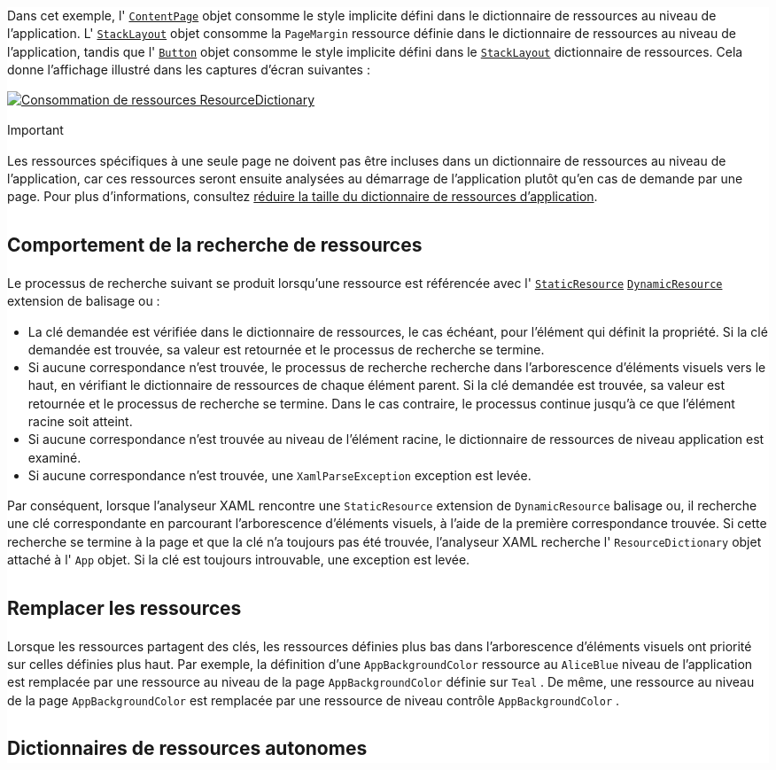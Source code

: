 Dans cet exemple, l' [`ContentPage`](xref:Xamarin.Forms.ContentPage) objet consomme le style implicite défini dans le dictionnaire de ressources au niveau de l’application. L' [`StackLayout`](xref:Xamarin.Forms.StackLayout) objet consomme la `PageMargin` ressource définie dans le dictionnaire de ressources au niveau de l’application, tandis que l' [`Button`](xref:Xamarin.Forms.Button) objet consomme le style implicite défini dans le [`StackLayout`](xref:Xamarin.Forms.StackLayout) dictionnaire de ressources. Cela donne l’affichage illustré dans les captures d’écran suivantes :

[![Consommation de ressources ResourceDictionary](resource-dictionaries-images/consuming.png "Consommation de ressources ResourceDictionary")](resource-dictionaries-images/consuming-large.png#lightbox "Consommation de ressources ResourceDictionary")

> [!IMPORTANT]
> Les ressources spécifiques à une seule page ne doivent pas être incluses dans un dictionnaire de ressources au niveau de l’application, car ces ressources seront ensuite analysées au démarrage de l’application plutôt qu’en cas de demande par une page. Pour plus d’informations, consultez [réduire la taille du dictionnaire de ressources d’application](~/xamarin-forms/deploy-test/performance.md).

## <a name="resource-lookup-behavior"></a>Comportement de la recherche de ressources

Le processus de recherche suivant se produit lorsqu’une ressource est référencée avec l' [`StaticResource`](xref:Xamarin.Forms.Xaml.StaticResourceExtension) [`DynamicResource`](xref:Xamarin.Forms.Xaml.DynamicResourceExtension) extension de balisage ou :

- La clé demandée est vérifiée dans le dictionnaire de ressources, le cas échéant, pour l’élément qui définit la propriété. Si la clé demandée est trouvée, sa valeur est retournée et le processus de recherche se termine.
- Si aucune correspondance n’est trouvée, le processus de recherche recherche dans l’arborescence d’éléments visuels vers le haut, en vérifiant le dictionnaire de ressources de chaque élément parent. Si la clé demandée est trouvée, sa valeur est retournée et le processus de recherche se termine. Dans le cas contraire, le processus continue jusqu’à ce que l’élément racine soit atteint.
- Si aucune correspondance n’est trouvée au niveau de l’élément racine, le dictionnaire de ressources de niveau application est examiné.
- Si aucune correspondance n’est trouvée, une `XamlParseException` exception est levée.

Par conséquent, lorsque l’analyseur XAML rencontre une `StaticResource` extension de `DynamicResource` balisage ou, il recherche une clé correspondante en parcourant l’arborescence d’éléments visuels, à l’aide de la première correspondance trouvée. Si cette recherche se termine à la page et que la clé n’a toujours pas été trouvée, l’analyseur XAML recherche l' `ResourceDictionary` objet attaché à l' `App` objet. Si la clé est toujours introuvable, une exception est levée.

## <a name="override-resources"></a>Remplacer les ressources

Lorsque les ressources partagent des clés, les ressources définies plus bas dans l’arborescence d’éléments visuels ont priorité sur celles définies plus haut. Par exemple, la définition d’une `AppBackgroundColor` ressource au `AliceBlue` niveau de l’application est remplacée par une ressource au niveau de la page `AppBackgroundColor` définie sur `Teal` . De même, une ressource au niveau de la page `AppBackgroundColor` est remplacée par une ressource de niveau contrôle `AppBackgroundColor` .

## <a name="stand-alone-resource-dictionaries"></a>Dictionnaires de ressources autonomes
